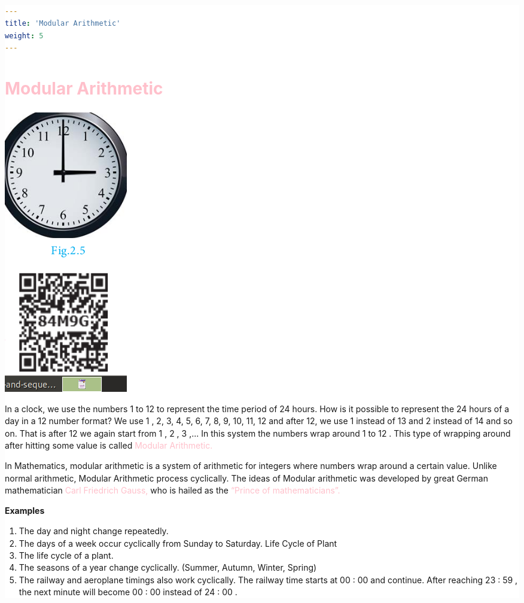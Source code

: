 ```yaml
---
title: 'Modular Arithmetic'
weight: 5
---
```

<span style="color:pink"> 

# Modular Arithmetic
</span>

![modular](modular.png)


In a clock, we use the numbers 1 to 12 to represent the time period of 24 hours. How is it possible to represent the 24 hours of a day in a 12 number format? We use 1 , 2, 3, 4, 5, 6, 7, 8, 9, 10, 11, 12 and after 12, we use 1 instead of 13 and 2 instead of 14 and so on. That is after 12 we again start from 1 , 2 , 3 ,... In this system the numbers wrap around 1 to 12 . This type of wrapping around after
hitting some value is called <span style="color:pink">Modular Arithmetic.</span><br>

In Mathematics, modular arithmetic is a system of arithmetic for integers where numbers wrap around a certain value. Unlike normal arithmetic, Modular Arithmetic process cyclically. The ideas of Modular arithmetic was developed by great German
mathematician <span style="color:pink">Carl Friedrich Gauss,</span> who is hailed as the <span style="color:pink">“Prince of mathematicians”.</span>

**Examples**
1. The day and night change repeatedly.
2. The days of a week occur cyclically from Sunday to Saturday. Life Cycle of Plant
3. The life cycle of a plant.
4. The seasons of a year change cyclically. (Summer, Autumn, Winter, Spring)
5. The railway and aeroplane timings also work cyclically. The railway time starts at 00 : 00 and continue. After reaching 23 : 59 , the next minute will become 00 : 00 instead of 24 : 00 .
